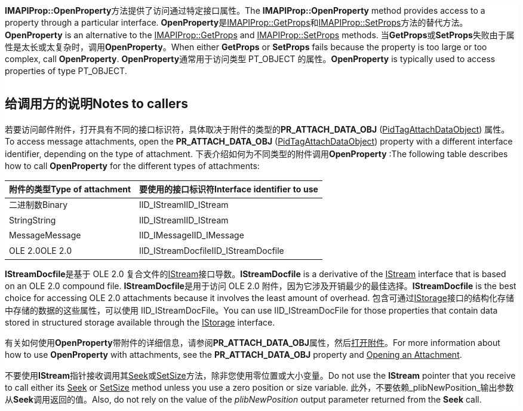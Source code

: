 <span data-ttu-id="b6b7e-145">**IMAPIProp::OpenProperty**方法提供了访问通过特定接口属性。</span><span class="sxs-lookup"><span data-stu-id="b6b7e-145">The **IMAPIProp::OpenProperty** method provides access to a property through a particular interface.</span></span> <span data-ttu-id="b6b7e-146">**OpenProperty**是[IMAPIProp::GetProps](imapiprop-getprops.md)和[IMAPIProp::SetProps](imapiprop-setprops.md)方法的替代方法。</span><span class="sxs-lookup"><span data-stu-id="b6b7e-146">**OpenProperty** is an alternative to the [IMAPIProp::GetProps](imapiprop-getprops.md) and [IMAPIProp::SetProps](imapiprop-setprops.md) methods.</span></span> <span data-ttu-id="b6b7e-147">当**GetProps**或**SetProps**失败由于属性是太长或太复杂时，调用**OpenProperty**。</span><span class="sxs-lookup"><span data-stu-id="b6b7e-147">When either **GetProps** or **SetProps** fails because the property is too large or too complex, call **OpenProperty**.</span></span> <span data-ttu-id="b6b7e-148">**OpenProperty**通常用于访问类型 PT_OBJECT 的属性。</span><span class="sxs-lookup"><span data-stu-id="b6b7e-148">**OpenProperty** is typically used to access properties of type PT_OBJECT.</span></span> 
  
## <a name="notes-to-callers"></a><span data-ttu-id="b6b7e-149">给调用方的说明</span><span class="sxs-lookup"><span data-stu-id="b6b7e-149">Notes to callers</span></span>

<span data-ttu-id="b6b7e-150">若要访问邮件附件，打开具有不同的接口标识符，具体取决于附件的类型的**PR_ATTACH_DATA_OBJ** ([PidTagAttachDataObject](pidtagattachdataobject-canonical-property.md)) 属性。</span><span class="sxs-lookup"><span data-stu-id="b6b7e-150">To access message attachments, open the **PR_ATTACH_DATA_OBJ** ([PidTagAttachDataObject](pidtagattachdataobject-canonical-property.md)) property with a different interface identifier, depending on the type of attachment.</span></span> <span data-ttu-id="b6b7e-151">下表介绍如何为不同类型的附件调用**OpenProperty** :</span><span class="sxs-lookup"><span data-stu-id="b6b7e-151">The following table describes how to call **OpenProperty** for the different types of attachments:</span></span> 
  
|<span data-ttu-id="b6b7e-152">**附件的类型**</span><span class="sxs-lookup"><span data-stu-id="b6b7e-152">**Type of attachment**</span></span>|<span data-ttu-id="b6b7e-153">**要使用的接口标识符**</span><span class="sxs-lookup"><span data-stu-id="b6b7e-153">**Interface identifier to use**</span></span>|
|:-----|:-----|
|<span data-ttu-id="b6b7e-154">二进制数</span><span class="sxs-lookup"><span data-stu-id="b6b7e-154">Binary</span></span>  <br/> |<span data-ttu-id="b6b7e-155">IID_IStream</span><span class="sxs-lookup"><span data-stu-id="b6b7e-155">IID_IStream</span></span>  <br/> |
|<span data-ttu-id="b6b7e-156">String</span><span class="sxs-lookup"><span data-stu-id="b6b7e-156">String</span></span>  <br/> |<span data-ttu-id="b6b7e-157">IID_IStream</span><span class="sxs-lookup"><span data-stu-id="b6b7e-157">IID_IStream</span></span>  <br/> |
|<span data-ttu-id="b6b7e-158">Message</span><span class="sxs-lookup"><span data-stu-id="b6b7e-158">Message</span></span>  <br/> |<span data-ttu-id="b6b7e-159">IID_IMessage</span><span class="sxs-lookup"><span data-stu-id="b6b7e-159">IID_IMessage</span></span>  <br/> |
|<span data-ttu-id="b6b7e-160">OLE 2.0</span><span class="sxs-lookup"><span data-stu-id="b6b7e-160">OLE 2.0</span></span>  <br/> |<span data-ttu-id="b6b7e-161">IID_IStreamDocfile</span><span class="sxs-lookup"><span data-stu-id="b6b7e-161">IID_IStreamDocfile</span></span>  <br/> |
   
<span data-ttu-id="b6b7e-162">**IStreamDocfile**是基于 OLE 2.0 复合文件的[IStream](https://msdn.microsoft.com/library/aa380034%28VS.85%29.aspx)接口导数。</span><span class="sxs-lookup"><span data-stu-id="b6b7e-162">**IStreamDocfile** is a derivative of the [IStream](https://msdn.microsoft.com/library/aa380034%28VS.85%29.aspx) interface that is based on an OLE 2.0 compound file.</span></span> <span data-ttu-id="b6b7e-163">**IStreamDocfile**是用于访问 OLE 2.0 附件，因为它涉及开销最少的最佳选择。</span><span class="sxs-lookup"><span data-stu-id="b6b7e-163">**IStreamDocfile** is the best choice for accessing OLE 2.0 attachments because it involves the least amount of overhead.</span></span> <span data-ttu-id="b6b7e-164">包含可通过[IStorage](https://msdn.microsoft.com/library/aa380015%28VS.85%29.aspx)接口的结构化存储中存储的数据的这些属性，可以使用 IID_IStreamDocFile。</span><span class="sxs-lookup"><span data-stu-id="b6b7e-164">You can use IID_IStreamDocFile for those properties that contain data stored in structured storage available through the [IStorage](https://msdn.microsoft.com/library/aa380015%28VS.85%29.aspx) interface.</span></span> 
  
<span data-ttu-id="b6b7e-165">有关如何使用**OpenProperty**带附件的详细信息，请参阅**PR_ATTACH_DATA_OBJ**属性，然后[打开附件](opening-an-attachment.md)。</span><span class="sxs-lookup"><span data-stu-id="b6b7e-165">For more information about how to use **OpenProperty** with attachments, see the **PR_ATTACH_DATA_OBJ** property and [Opening an Attachment](opening-an-attachment.md).</span></span>
  
<span data-ttu-id="b6b7e-166">不要使用**IStream**指针接收调用其[Seek](https://msdn.microsoft.com/library/aa380043%28v=VS.85%29.aspx)或[SetSize](https://msdn.microsoft.com/library/aa380044%28v=VS.85%29.aspx)方法，除非您使用零位置或大小变量。</span><span class="sxs-lookup"><span data-stu-id="b6b7e-166">Do not use the **IStream** pointer that you receive to call either its [Seek](https://msdn.microsoft.com/library/aa380043%28v=VS.85%29.aspx) or [SetSize](https://msdn.microsoft.com/library/aa380044%28v=VS.85%29.aspx) method unless you use a zero position or size variable.</span></span> <span data-ttu-id="b6b7e-167">此外，不要依赖_plibNewPosition_输出参数从**Seek**调用返回的值。</span><span class="sxs-lookup"><span data-stu-id="b6b7e-167">Also, do not rely on the value of the  _plibNewPosition_ output parameter returned from the **Seek** call.</span></span> 
  
